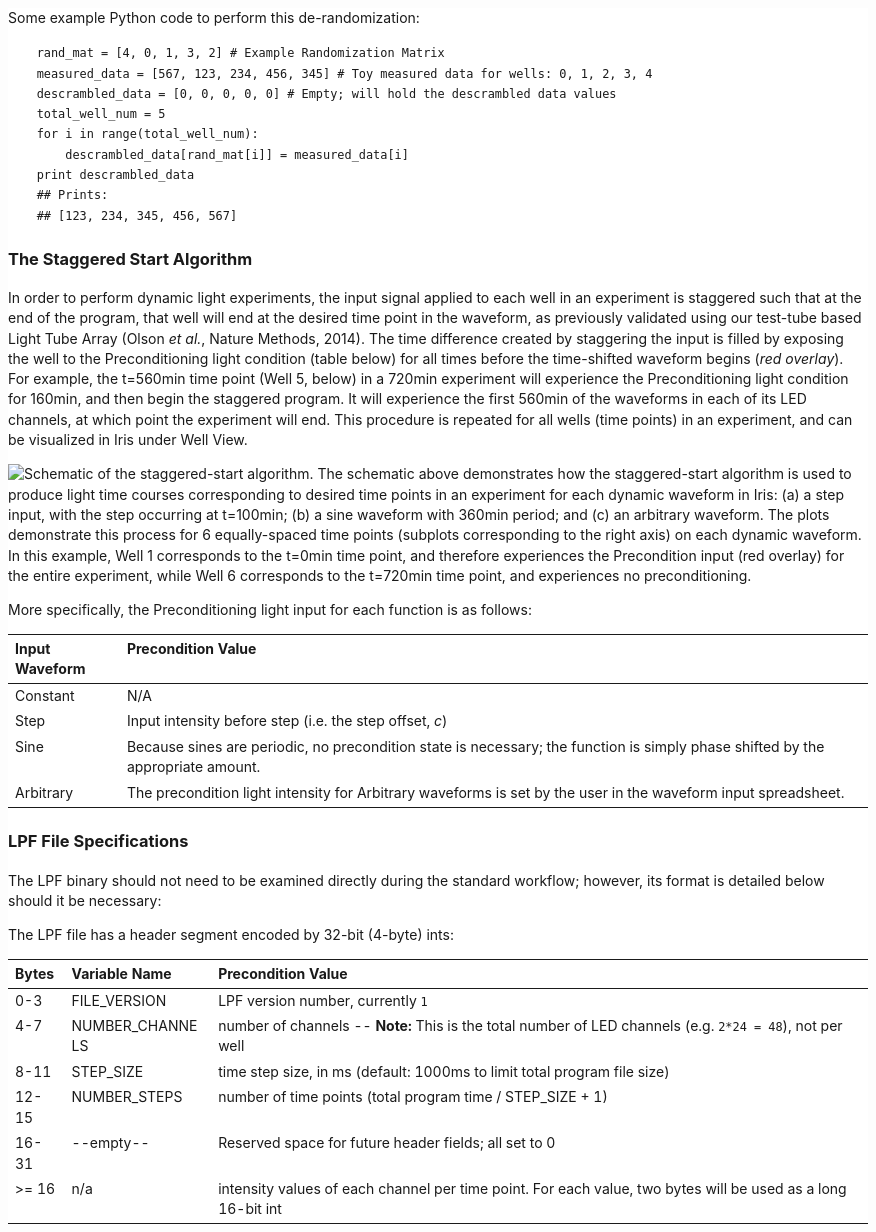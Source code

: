 Some example Python code to perform this de-randomization:

```
    rand_mat = [4, 0, 1, 3, 2] # Example Randomization Matrix
    measured_data = [567, 123, 234, 456, 345] # Toy measured data for wells: 0, 1, 2, 3, 4
    descrambled_data = [0, 0, 0, 0, 0] # Empty; will hold the descrambled data values
    total_well_num = 5
    for i in range(total_well_num):
        descrambled_data[rand_mat[i]] = measured_data[i]
    print descrambled_data
    ## Prints:
    ## [123, 234, 345, 456, 567]
```

### The Staggered Start Algorithm
In order to perform dynamic light experiments, the input signal applied to each well in an experiment is staggered such that at the end of the program, that well will end at the desired time point in the waveform, as previously validated using our test-tube based Light Tube Array (Olson *et al.*, Nature Methods, 2014). The time difference created by staggering the input is filled by exposing the well to the Preconditioning light condition (table below) for all times before the time-shifted waveform begins (*red overlay*). For example, the t=560min time point (Well 5, below) in a 720min experiment will experience the Preconditioning light condition for 160min, and then begin the staggered program. It will experience the first 560min of the waveforms in each of its LED channels, at which point the experiment will end. This procedure is repeated for all wells (time points) in an experiment, and can be visualized in Iris under Well View.

![**Schematic of the staggered-start algorithm.** The schematic above demonstrates how the staggered-start algorithm is used to produce light time courses corresponding to desired time points in an experiment for each dynamic waveform in Iris: **(a)** a step input, with the step occurring at t=100min; **(b)** a sine waveform with 360min period; and **(c)** an arbitrary waveform. The plots demonstrate this process for 6 equally-spaced time points (subplots corresponding to the right axis) on each dynamic waveform. In this example, Well 1 corresponds to the t=0min time point, and therefore experiences the Precondition input (*red overlay*) for the entire experiment, while Well 6 corresponds to the t=720min time point, and experiences no preconditioning.](documentation/Staggered_Start_FigureS12_small.png)

More specifically, the Preconditioning light input for each function is as follows:

| Input Waveform | Precondition Value |
|:---------------|:-------------------|
|Constant        | N/A                |
|Step            | Input intensity before step (i.e. the step offset, $c$)|
|Sine            | Because sines are periodic, no precondition state is necessary; the function is simply phase shifted by the appropriate amount.|
|Arbitrary       | The precondition light intensity for Arbitrary waveforms is set by the user in the waveform input spreadsheet.|

### LPF File Specifications
The LPF binary should not need to be examined directly during the standard workflow; however, its format is detailed below should it be necessary:

The LPF file has a header segment encoded by 32-bit (4-byte) ints:

| Bytes | Variable Name | Precondition Value |
|:---------------|:--------------------|:-------------------|
| 0-3 | FILE_VERSION  | LPF version number, currently `1` |
| 4-7 | NUMBER_CHANNELS | number of channels -- **Note:** This is the total number of LED channels (e.g. `2*24 = 48`), not per well |
| 8-11 | STEP_SIZE | time step size, in ms (default: 1000ms to limit total program file size) |
| 12-15 | NUMBER_STEPS | number of time points (total program time / STEP_SIZE + 1) |
| 16-31 | --empty-- | Reserved space for future header fields; all set to 0 |
| >= 16 | n/a | intensity values of each channel per time point. For each value, two bytes will be used as a long 16-bit int |
